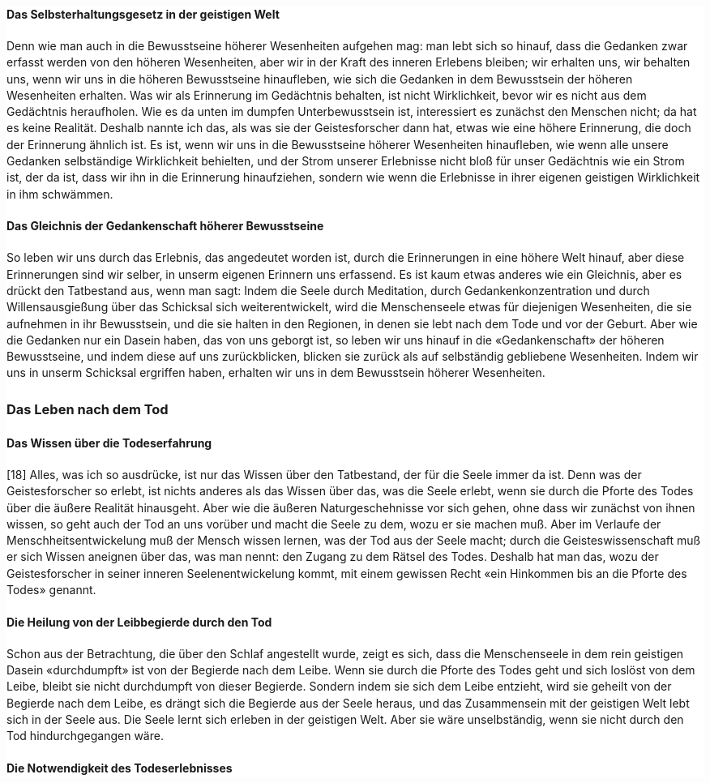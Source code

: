#### Das Selbsterhaltungsgesetz in der geistigen Welt

Denn wie man auch in die Bewusstseine höherer Wesenheiten aufgehen mag: man lebt sich so hinauf, dass die Gedanken zwar erfasst werden von den höheren Wesenheiten, aber wir in der Kraft des inneren Erlebens bleiben; wir erhalten uns, wir behalten uns, wenn wir uns in die höheren Bewusstseine hinaufleben, wie sich die Gedanken in dem Bewusstsein der höheren Wesenheiten erhalten. Was wir als Erinnerung im Gedächtnis behalten, ist nicht Wirklichkeit, bevor wir es nicht aus dem Gedächtnis heraufholen. Wie es da unten im dumpfen Unterbewusstsein ist, interessiert es zunächst den Menschen nicht; da hat es keine Realität. Deshalb nannte ich das, als was sie der Geistesforscher dann hat, etwas wie eine höhere Erinnerung, die doch der Erinnerung ähnlich ist. Es ist, wenn wir uns in die Bewusstseine höherer Wesenheiten hinaufleben, wie wenn alle unsere Gedanken selbständige Wirklichkeit behielten, und der Strom unserer Erlebnisse nicht bloß für unser Gedächtnis wie ein Strom ist, der da ist, dass wir ihn in die Erinnerung hinaufziehen, sondern wie wenn die Erlebnisse in ihrer eigenen geistigen Wirklichkeit in ihm schwämmen.

#### Das Gleichnis der Gedankenschaft höherer Bewusstseine

So leben wir uns durch das Erlebnis, das angedeutet worden ist, durch die Erinnerungen in eine höhere Welt hinauf, aber diese Erinnerungen sind wir selber, in unserm eigenen Erinnern uns erfassend. Es ist kaum etwas anderes wie ein Gleichnis, aber es drückt den Tatbestand aus, wenn man sagt: Indem die Seele durch Meditation, durch Gedankenkonzentration und durch Willensausgießung über das Schicksal sich weiterentwickelt, wird die Menschenseele etwas für diejenigen Wesenheiten, die sie aufnehmen in ihr Bewusstsein, und die sie halten in den Regionen, in denen sie lebt nach dem Tode und vor der Geburt. Aber wie die Gedanken nur ein Dasein haben, das von uns geborgt ist, so leben wir uns hinauf in die «Gedankenschaft» der höheren Bewusstseine, und indem diese auf uns zurückblicken, blicken sie zurück als auf selbständig gebliebene Wesenheiten. Indem wir uns in unserm Schicksal ergriffen haben, erhalten wir uns in dem Bewusstsein höherer Wesenheiten.

### Das Leben nach dem Tod

#### Das Wissen über die Todeserfahrung

[18] Alles, was ich so ausdrücke, ist nur das Wissen über den Tatbestand, der für die Seele immer da ist. Denn was der Geistesforscher so erlebt, ist nichts anderes als das Wissen über das, was die Seele erlebt, wenn sie durch die Pforte des Todes über die äußere Realität hinausgeht. Aber wie die äußeren Naturgeschehnisse vor sich gehen, ohne dass wir zunächst von ihnen wissen, so geht auch der Tod an uns vorüber und macht die Seele zu dem, wozu er sie machen muß. Aber im Verlaufe der Menschheitsentwickelung muß der Mensch wissen lernen, was der Tod aus der Seele macht; durch die Geisteswissenschaft muß er sich Wissen aneignen über das, was man nennt: den Zugang zu dem Rätsel des Todes. Deshalb hat man das, wozu der Geistesforscher in seiner inneren Seelenentwickelung kommt, mit einem gewissen Recht «ein Hinkommen bis an die Pforte des Todes» genannt.

#### Die Heilung von der Leibbegierde durch den Tod

Schon aus der Betrachtung, die über den Schlaf angestellt wurde, zeigt es sich, dass die Menschenseele in dem rein geistigen Dasein «durchdumpft» ist von der Begierde nach dem Leibe. Wenn sie durch die Pforte des Todes geht und sich loslöst von dem Leibe, bleibt sie nicht durchdumpft von dieser Begierde. Sondern indem sie sich dem Leibe entzieht, wird sie geheilt von der Begierde nach dem Leibe, es drängt sich die Begierde aus der Seele heraus, und das Zusammensein mit der geistigen Welt lebt sich in der Seele aus. Die Seele lernt sich erleben in der geistigen Welt. Aber sie wäre unselbständig, wenn sie nicht durch den Tod hindurchgegangen wäre.

#### Die Notwendigkeit des Todeserlebnisses
